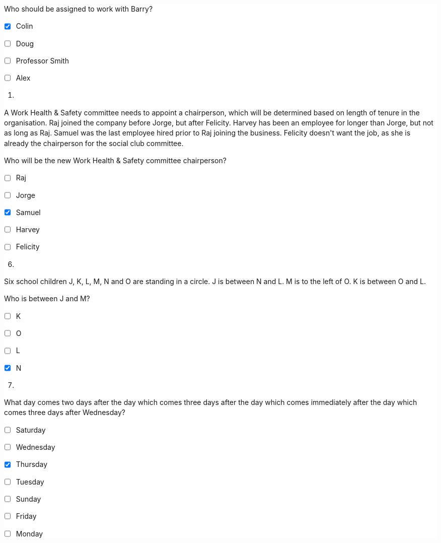 Who should be assigned to work with Barry?

- [x] Colin

- [ ] Doug

- [ ] Professor Smith

- [ ] Alex


1) 
A Work Health & Safety committee needs to appoint a chairperson, which will be determined based on length of tenure in the organisation. Raj joined the company before Jorge, but after Felicity. Harvey has been an employee for longer than Jorge, but not as long as Raj. Samuel was the last employee hired prior to Raj joining the business.  Felicity doesn't want the job, as she is already the chairperson for the social club committee.

Who will be the new Work Health & Safety committee chairperson?


- [ ] Raj

- [ ] Jorge

- [x] Samuel

- [ ] Harvey

- [ ] Felicity


6)
Six school children J, K, L, M, N and O are standing in a circle. J is between N and L. M is to the left of O. K is between O and L.

Who is between J and M?

- [ ] K

- [ ] O

- [ ] L

- [x] N


7)
What day comes two days after the day which comes three days after the day which comes immediately after the day which comes three days after Wednesday?

- [ ] Saturday

- [ ] Wednesday

- [x] Thursday

- [ ] Tuesday

- [ ] Sunday

- [ ] Friday

- [ ] Monday
